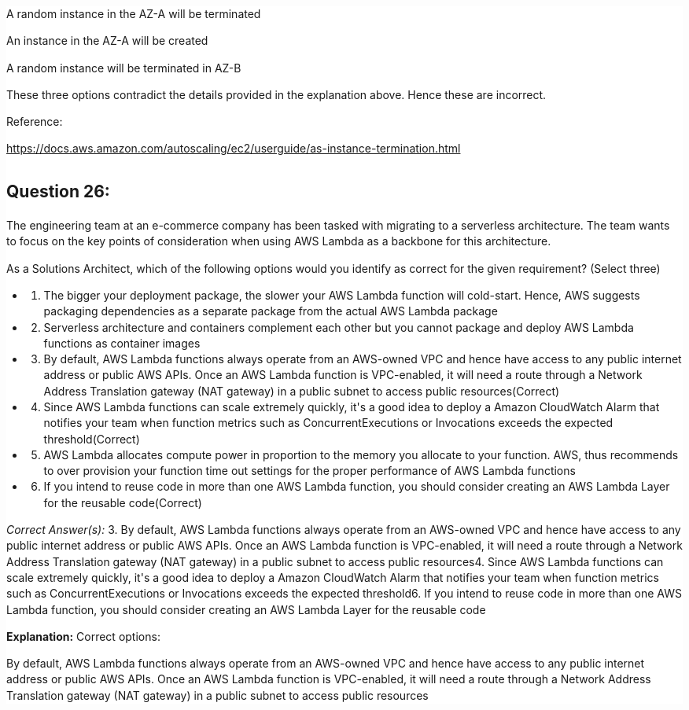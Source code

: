 A random instance in the AZ-A will be terminated

An instance in the AZ-A will be created

A random instance will be terminated in AZ-B

These three options contradict the details provided in the explanation above. Hence these are incorrect.

Reference:

https://docs.aws.amazon.com/autoscaling/ec2/userguide/as-instance-termination.html

## Question 26:

 The engineering team at an e-commerce company has been tasked with migrating to a serverless architecture. The team wants to focus on the key points of consideration when using AWS Lambda as a backbone for this architecture.

As a Solutions Architect, which of the following options would you identify as correct for the given requirement? (Select three)

- 1. The bigger your deployment package, the slower your AWS Lambda function will cold-start. Hence, AWS suggests packaging dependencies as a separate package from the actual AWS Lambda package
- 2. Serverless architecture and containers complement each other but you cannot package and deploy AWS Lambda functions as container images
- 3. By default, AWS Lambda functions always operate from an AWS-owned VPC and hence have access to any public internet address or public AWS APIs. Once an AWS Lambda function is VPC-enabled, it will need a route through a Network Address Translation gateway (NAT gateway) in a public subnet to access public resources(Correct)
- 4. Since AWS Lambda functions can scale extremely quickly, it's a good idea to deploy a Amazon CloudWatch Alarm that notifies your team when function metrics such as ConcurrentExecutions or Invocations exceeds the expected threshold(Correct)
- 5. AWS Lambda allocates compute power in proportion to the memory you allocate to your function. AWS, thus recommends to over provision your function time out settings for the proper performance of AWS Lambda functions
- 6. If you intend to reuse code in more than one AWS Lambda function, you should consider creating an AWS Lambda Layer for the reusable code(Correct)

*Correct Answer(s):*
 3. By default, AWS Lambda functions always operate from an AWS-owned VPC and hence have access to any public internet address or public AWS APIs. Once an AWS Lambda function is VPC-enabled, it will need a route through a Network Address Translation gateway (NAT gateway) in a public subnet to access public resources4. Since AWS Lambda functions can scale extremely quickly, it's a good idea to deploy a Amazon CloudWatch Alarm that notifies your team when function metrics such as ConcurrentExecutions or Invocations exceeds the expected threshold6. If you intend to reuse code in more than one AWS Lambda function, you should consider creating an AWS Lambda Layer for the reusable code

**Explanation:**
Correct options:

By default, AWS Lambda functions always operate from an AWS-owned VPC and hence have access to any public internet address or public AWS APIs. Once an AWS Lambda function is VPC-enabled, it will need a route through a Network Address Translation gateway (NAT gateway) in a public subnet to access public resources
